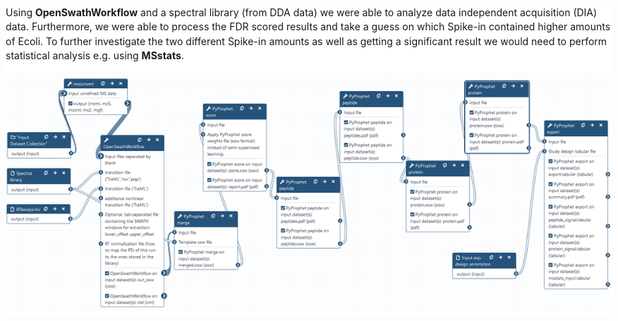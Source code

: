 Using **OpenSwathWorkflow** and a spectral library (from DDA data) we were able to analyze data independent acquisition (DIA) data. Furthermore, we were able to process the FDR scored results and take a guess on which Spike-in contained higher amounts of Ecoli. To further investigate the two different Spike-in amounts as well as getting a significant result we would need to perform statistical analysis e.g. using **MSstats**.

![DIA_OSW_galaxy](../../images/DIA_analysis_workflow.png "Galaxy worfklow containing all necessary steps for the analysis of DIA data using a spectral library and OpenSwathWorkflow")
